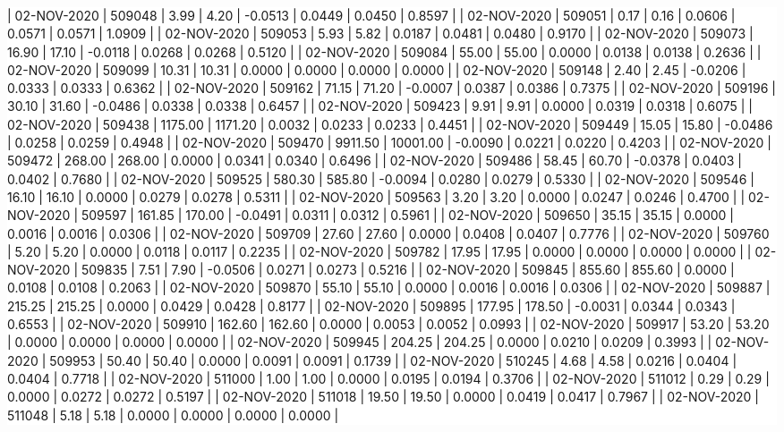 | 02-NOV-2020 | 509048 | 3.99 | 4.20 | -0.0513 | 0.0449 | 0.0450 | 0.8597 |
| 02-NOV-2020 | 509051 | 0.17 | 0.16 | 0.0606 | 0.0571 | 0.0571 | 1.0909 |
| 02-NOV-2020 | 509053 | 5.93 | 5.82 | 0.0187 | 0.0481 | 0.0480 | 0.9170 |
| 02-NOV-2020 | 509073 | 16.90 | 17.10 | -0.0118 | 0.0268 | 0.0268 | 0.5120 |
| 02-NOV-2020 | 509084 | 55.00 | 55.00 | 0.0000 | 0.0138 | 0.0138 | 0.2636 |
| 02-NOV-2020 | 509099 | 10.31 | 10.31 | 0.0000 | 0.0000 | 0.0000 | 0.0000 |
| 02-NOV-2020 | 509148 | 2.40 | 2.45 | -0.0206 | 0.0333 | 0.0333 | 0.6362 |
| 02-NOV-2020 | 509162 | 71.15 | 71.20 | -0.0007 | 0.0387 | 0.0386 | 0.7375 |
| 02-NOV-2020 | 509196 | 30.10 | 31.60 | -0.0486 | 0.0338 | 0.0338 | 0.6457 |
| 02-NOV-2020 | 509423 | 9.91 | 9.91 | 0.0000 | 0.0319 | 0.0318 | 0.6075 |
| 02-NOV-2020 | 509438 | 1175.00 | 1171.20 | 0.0032 | 0.0233 | 0.0233 | 0.4451 |
| 02-NOV-2020 | 509449 | 15.05 | 15.80 | -0.0486 | 0.0258 | 0.0259 | 0.4948 |
| 02-NOV-2020 | 509470 | 9911.50 | 10001.00 | -0.0090 | 0.0221 | 0.0220 | 0.4203 |
| 02-NOV-2020 | 509472 | 268.00 | 268.00 | 0.0000 | 0.0341 | 0.0340 | 0.6496 |
| 02-NOV-2020 | 509486 | 58.45 | 60.70 | -0.0378 | 0.0403 | 0.0402 | 0.7680 |
| 02-NOV-2020 | 509525 | 580.30 | 585.80 | -0.0094 | 0.0280 | 0.0279 | 0.5330 |
| 02-NOV-2020 | 509546 | 16.10 | 16.10 | 0.0000 | 0.0279 | 0.0278 | 0.5311 |
| 02-NOV-2020 | 509563 | 3.20 | 3.20 | 0.0000 | 0.0247 | 0.0246 | 0.4700 |
| 02-NOV-2020 | 509597 | 161.85 | 170.00 | -0.0491 | 0.0311 | 0.0312 | 0.5961 |
| 02-NOV-2020 | 509650 | 35.15 | 35.15 | 0.0000 | 0.0016 | 0.0016 | 0.0306 |
| 02-NOV-2020 | 509709 | 27.60 | 27.60 | 0.0000 | 0.0408 | 0.0407 | 0.7776 |
| 02-NOV-2020 | 509760 | 5.20 | 5.20 | 0.0000 | 0.0118 | 0.0117 | 0.2235 |
| 02-NOV-2020 | 509782 | 17.95 | 17.95 | 0.0000 | 0.0000 | 0.0000 | 0.0000 |
| 02-NOV-2020 | 509835 | 7.51 | 7.90 | -0.0506 | 0.0271 | 0.0273 | 0.5216 |
| 02-NOV-2020 | 509845 | 855.60 | 855.60 | 0.0000 | 0.0108 | 0.0108 | 0.2063 |
| 02-NOV-2020 | 509870 | 55.10 | 55.10 | 0.0000 | 0.0016 | 0.0016 | 0.0306 |
| 02-NOV-2020 | 509887 | 215.25 | 215.25 | 0.0000 | 0.0429 | 0.0428 | 0.8177 |
| 02-NOV-2020 | 509895 | 177.95 | 178.50 | -0.0031 | 0.0344 | 0.0343 | 0.6553 |
| 02-NOV-2020 | 509910 | 162.60 | 162.60 | 0.0000 | 0.0053 | 0.0052 | 0.0993 |
| 02-NOV-2020 | 509917 | 53.20 | 53.20 | 0.0000 | 0.0000 | 0.0000 | 0.0000 |
| 02-NOV-2020 | 509945 | 204.25 | 204.25 | 0.0000 | 0.0210 | 0.0209 | 0.3993 |
| 02-NOV-2020 | 509953 | 50.40 | 50.40 | 0.0000 | 0.0091 | 0.0091 | 0.1739 |
| 02-NOV-2020 | 510245 | 4.68 | 4.58 | 0.0216 | 0.0404 | 0.0404 | 0.7718 |
| 02-NOV-2020 | 511000 | 1.00 | 1.00 | 0.0000 | 0.0195 | 0.0194 | 0.3706 |
| 02-NOV-2020 | 511012 | 0.29 | 0.29 | 0.0000 | 0.0272 | 0.0272 | 0.5197 |
| 02-NOV-2020 | 511018 | 19.50 | 19.50 | 0.0000 | 0.0419 | 0.0417 | 0.7967 |
| 02-NOV-2020 | 511048 | 5.18 | 5.18 | 0.0000 | 0.0000 | 0.0000 | 0.0000 |